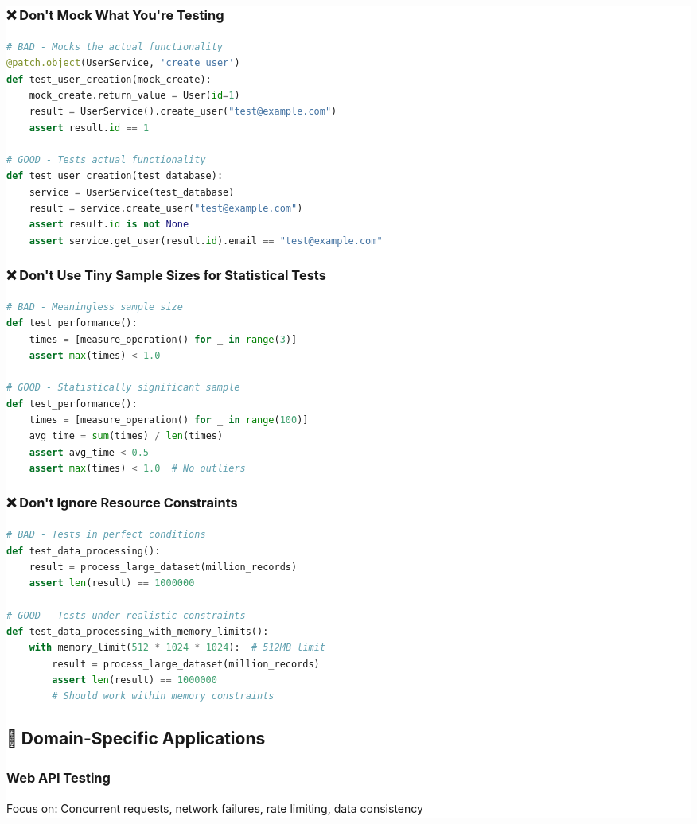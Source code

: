 ### **❌ Don't Mock What You're Testing**
```python
# BAD - Mocks the actual functionality
@patch.object(UserService, 'create_user')
def test_user_creation(mock_create):
	mock_create.return_value = User(id=1)
	result = UserService().create_user("test@example.com")
	assert result.id == 1

# GOOD - Tests actual functionality
def test_user_creation(test_database):
	service = UserService(test_database)
	result = service.create_user("test@example.com")
	assert result.id is not None
	assert service.get_user(result.id).email == "test@example.com"
```

### **❌ Don't Use Tiny Sample Sizes for Statistical Tests**
```python
# BAD - Meaningless sample size
def test_performance():
	times = [measure_operation() for _ in range(3)]
	assert max(times) < 1.0

# GOOD - Statistically significant sample
def test_performance():
	times = [measure_operation() for _ in range(100)]
	avg_time = sum(times) / len(times)
	assert avg_time < 0.5
	assert max(times) < 1.0  # No outliers
```

### **❌ Don't Ignore Resource Constraints**
```python
# BAD - Tests in perfect conditions
def test_data_processing():
	result = process_large_dataset(million_records)
	assert len(result) == 1000000

# GOOD - Tests under realistic constraints
def test_data_processing_with_memory_limits():
	with memory_limit(512 * 1024 * 1024):  # 512MB limit
		result = process_large_dataset(million_records)
		assert len(result) == 1000000
		# Should work within memory constraints
```

## 🎯 **Domain-Specific Applications**

### **Web API Testing**
Focus on: Concurrent requests, network failures, rate limiting, data consistency
